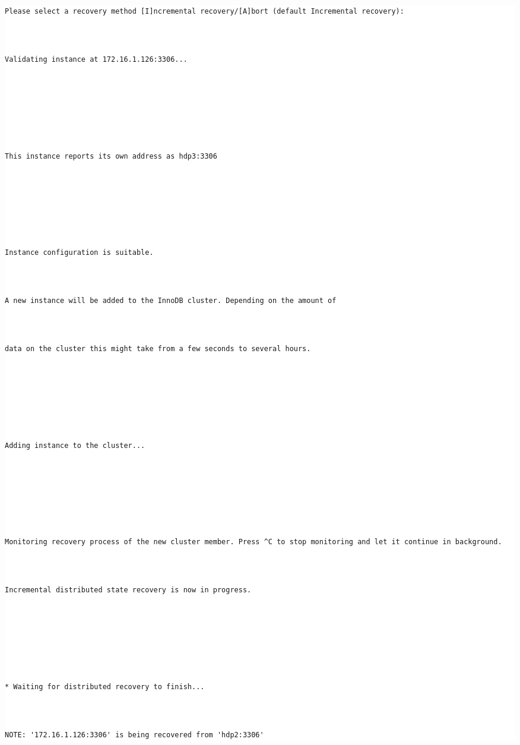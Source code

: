 ```
Please select a recovery method [I]ncremental recovery/[A]bort (default Incremental recovery): 



Validating instance at 172.16.1.126:3306...



 



This instance reports its own address as hdp3:3306



 



Instance configuration is suitable.



A new instance will be added to the InnoDB cluster. Depending on the amount of



data on the cluster this might take from a few seconds to several hours.



 



Adding instance to the cluster...



 



Monitoring recovery process of the new cluster member. Press ^C to stop monitoring and let it continue in background.



Incremental distributed state recovery is now in progress.



 



* Waiting for distributed recovery to finish...



NOTE: '172.16.1.126:3306' is being recovered from 'hdp2:3306'

```
